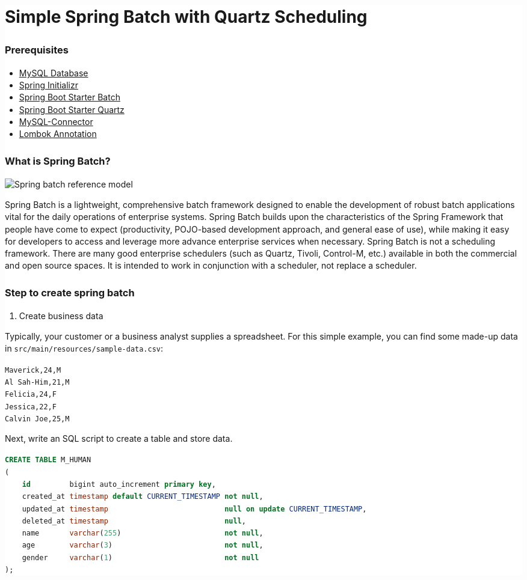 # Simple Spring Batch with Quartz Scheduling




### Prerequisites
* [MySQL Database](https://www.mysql.com/)
* [Spring Initializr](https://start.spring.io/)
* [Spring Boot Starter Batch](https://mvnrepository.com/artifact/org.springframework.boot/spring-boot-starter-batch/2.4.0)
* [Spring Boot Starter Quartz](https://mvnrepository.com/artifact/org.springframework.boot/spring-boot-starter-quartz/2.4.0)
* [MySQL-Connector](https://mvnrepository.com/artifact/mysql/mysql-connector-java/8.0.22)
* [Lombok Annotation](https://mvnrepository.com/artifact/org.projectlombok/lombok/1.18.16)

### What is Spring Batch?

![Spring batch reference model](/images/spring-batch-reference-model.png)

Spring Batch is a lightweight, comprehensive batch framework designed to enable the development of robust batch applications vital for the daily operations of enterprise systems. Spring Batch builds upon the characteristics of the Spring Framework that people have come to expect (productivity, POJO-based development approach, and general ease of use), while making it easy for developers to access and leverage more advance enterprise services when necessary. Spring Batch is not a scheduling framework. There are many good enterprise schedulers (such as Quartz, Tivoli, Control-M, etc.) available in both the commercial and open source spaces. It is intended to work in conjunction with a scheduler, not replace a scheduler.

### Step to create spring batch
1. Create business data

Typically, your customer or a business analyst supplies a spreadsheet. For this simple example, you can find some made-up data in `src/main/resources/sample-data.csv`:

```html
Maverick,24,M
Al Sah-Him,21,M
Felicia,24,F
Jessica,22,F
Calvin Joe,25,M
```
Next, write an SQL script to create a table and store data.

```sql
CREATE TABLE M_HUMAN
(
    id         bigint auto_increment primary key,
    created_at timestamp default CURRENT_TIMESTAMP not null,
    updated_at timestamp                           null on update CURRENT_TIMESTAMP,
    deleted_at timestamp                           null,
    name       varchar(255)                        not null,
    age        varchar(3)                          not null,
    gender     varchar(1)                          not null
);
```
